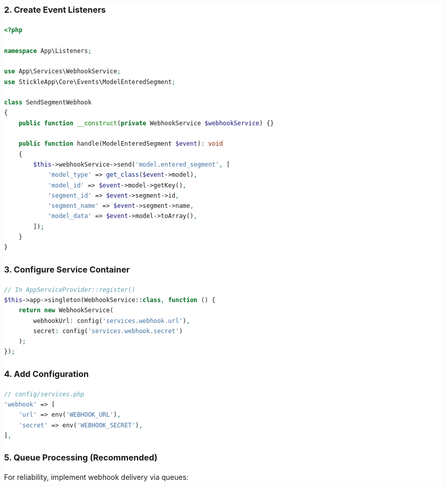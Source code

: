 ### 2. Create Event Listeners

```php
<?php

namespace App\Listeners;

use App\Services\WebhookService;
use StickleApp\Core\Events\ModelEnteredSegment;

class SendSegmentWebhook
{
    public function __construct(private WebhookService $webhookService) {}

    public function handle(ModelEnteredSegment $event): void
    {
        $this->webhookService->send('model.entered_segment', [
            'model_type' => get_class($event->model),
            'model_id' => $event->model->getKey(),
            'segment_id' => $event->segment->id,
            'segment_name' => $event->segment->name,
            'model_data' => $event->model->toArray(),
        ]);
    }
}
```

### 3. Configure Service Container

```php
// In AppServiceProvider::register()
$this->app->singleton(WebhookService::class, function () {
    return new WebhookService(
        webhookUrl: config('services.webhook.url'),
        secret: config('services.webhook.secret')
    );
});
```

### 4. Add Configuration

```php
// config/services.php
'webhook' => [
    'url' => env('WEBHOOK_URL'),
    'secret' => env('WEBHOOK_SECRET'),
],
```

### 5. Queue Processing (Recommended)

For reliability, implement webhook delivery via queues:
